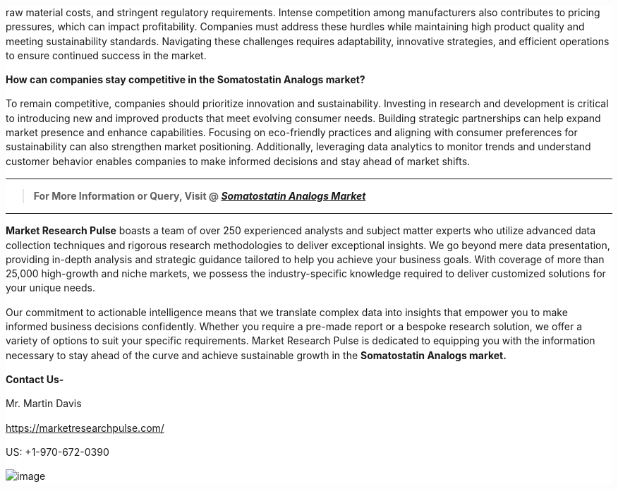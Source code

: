 raw material costs, and stringent regulatory requirements. Intense competition among manufacturers also contributes to pricing pressures, which can impact profitability. Companies must address these hurdles while maintaining high product quality and meeting sustainability standards. Navigating these challenges requires adaptability, innovative strategies, and efficient operations to ensure continued success in the market.</p><p><strong>How can companies stay competitive in the Somatostatin Analogs market?</strong></p><p>To remain competitive, companies should prioritize innovation and sustainability. Investing in research and development is critical to introducing new and improved products that meet evolving consumer needs. Building strategic partnerships can help expand market presence and enhance capabilities. Focusing on eco-friendly practices and aligning with consumer preferences for sustainability can also strengthen market positioning. Additionally, leveraging data analytics to monitor trends and understand customer behavior enables companies to make informed decisions and stay ahead of market shifts.</p><hr /><blockquote><p><strong>For More Information or Query, Visit @&nbsp;<em><a href="https://marketresearchpulse.com/report/81773/somatostatin-analogs-market?utm_source=Linkedin&utm_medium=0112">Somatostatin Analogs Market</a></em></strong></p></blockquote><hr /><p><strong>Market Research Pulse</strong> boasts a team of over 250 experienced analysts and subject matter experts who utilize advanced data collection techniques and rigorous research methodologies to deliver exceptional insights. We go beyond mere data presentation, providing in-depth analysis and strategic guidance tailored to help you achieve your business goals. With coverage of more than 25,000 high-growth and niche markets, we possess the industry-specific knowledge required to deliver customized solutions for your unique needs.</p><p>Our commitment to actionable intelligence means that we translate complex data into insights that empower you to make informed business decisions confidently. Whether you require a pre-made report or a bespoke research solution, we offer a variety of options to suit your specific requirements. Market Research Pulse is dedicated to equipping you with the information necessary to stay ahead of the curve and achieve sustainable growth in the <strong>Somatostatin Analogs market.</strong></p><p><strong>Contact Us-</strong></p><p>Mr. Martin Davis</p><p>https://marketresearchpulse.com/</p><p>US: +1-970-672-0390</p>
![image](https://github.com/user-attachments/assets/1fb7cbc6-b489-4ddd-a2ec-944f57500f9a)
